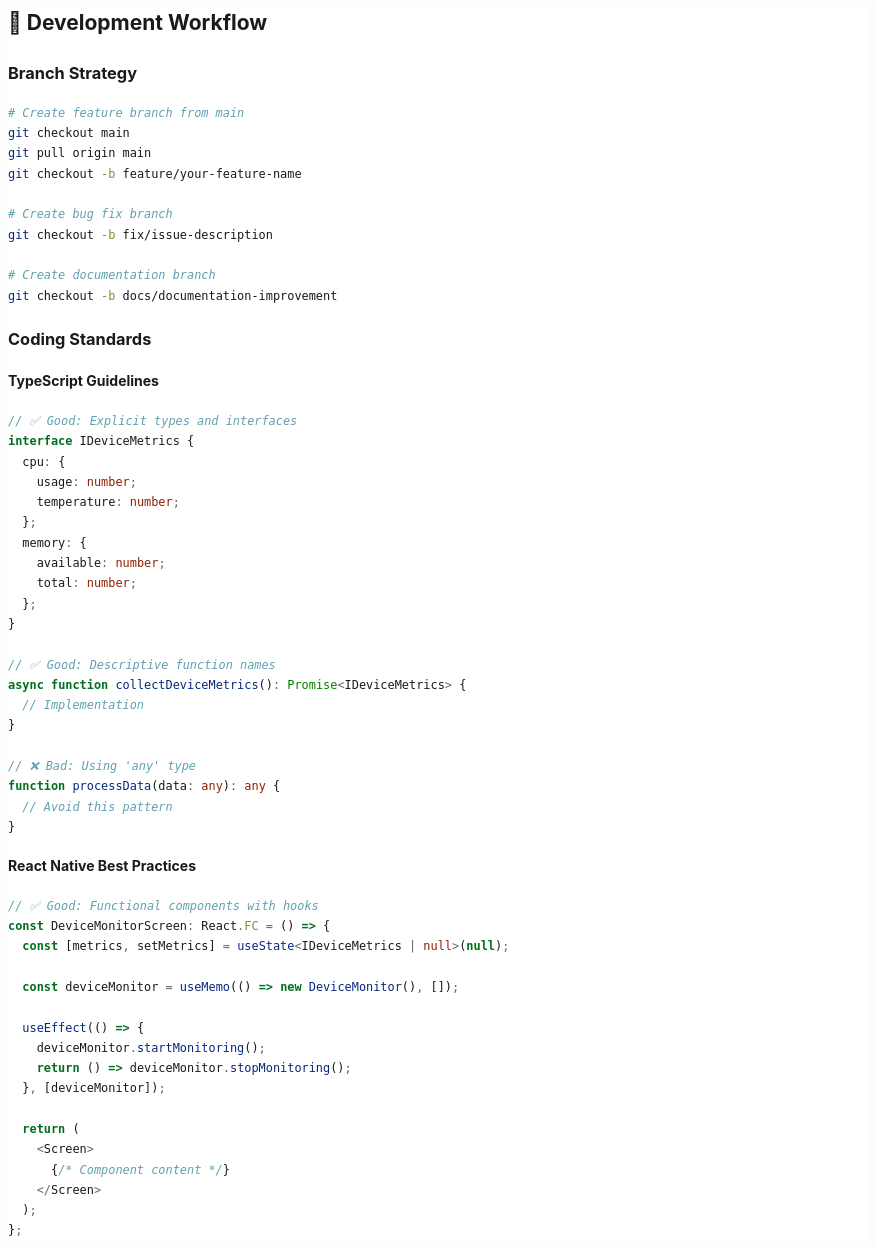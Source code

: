 ## 🔧 Development Workflow

### Branch Strategy
```bash
# Create feature branch from main
git checkout main
git pull origin main
git checkout -b feature/your-feature-name

# Create bug fix branch
git checkout -b fix/issue-description

# Create documentation branch
git checkout -b docs/documentation-improvement
```

### Coding Standards

#### TypeScript Guidelines
```typescript
// ✅ Good: Explicit types and interfaces
interface IDeviceMetrics {
  cpu: {
    usage: number;
    temperature: number;
  };
  memory: {
    available: number;
    total: number;
  };
}

// ✅ Good: Descriptive function names
async function collectDeviceMetrics(): Promise<IDeviceMetrics> {
  // Implementation
}

// ❌ Bad: Using 'any' type
function processData(data: any): any {
  // Avoid this pattern
}
```

#### React Native Best Practices
```typescript
// ✅ Good: Functional components with hooks
const DeviceMonitorScreen: React.FC = () => {
  const [metrics, setMetrics] = useState<IDeviceMetrics | null>(null);
  
  const deviceMonitor = useMemo(() => new DeviceMonitor(), []);
  
  useEffect(() => {
    deviceMonitor.startMonitoring();
    return () => deviceMonitor.stopMonitoring();
  }, [deviceMonitor]);
  
  return (
    <Screen>
      {/* Component content */}
    </Screen>
  );
};

```